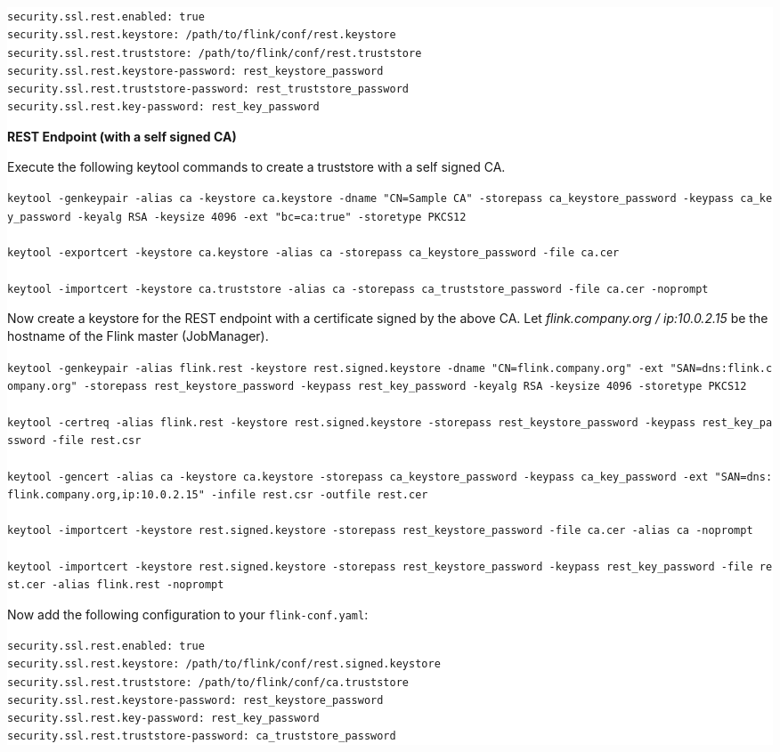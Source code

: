 



```
security.ssl.rest.enabled: true
security.ssl.rest.keystore: /path/to/flink/conf/rest.keystore
security.ssl.rest.truststore: /path/to/flink/conf/rest.truststore
security.ssl.rest.keystore-password: rest_keystore_password
security.ssl.rest.truststore-password: rest_truststore_password
security.ssl.rest.key-password: rest_key_password
```



**REST Endpoint (with a self signed CA)**

Execute the following keytool commands to create a truststore with a self signed CA.



```
keytool -genkeypair -alias ca -keystore ca.keystore -dname "CN=Sample CA" -storepass ca_keystore_password -keypass ca_key_password -keyalg RSA -keysize 4096 -ext "bc=ca:true" -storetype PKCS12

keytool -exportcert -keystore ca.keystore -alias ca -storepass ca_keystore_password -file ca.cer

keytool -importcert -keystore ca.truststore -alias ca -storepass ca_truststore_password -file ca.cer -noprompt
```



Now create a keystore for the REST endpoint with a certificate signed by the above CA. Let _flink.company.org / ip:10.0.2.15_ be the hostname of the Flink master (JobManager).



```
keytool -genkeypair -alias flink.rest -keystore rest.signed.keystore -dname "CN=flink.company.org" -ext "SAN=dns:flink.company.org" -storepass rest_keystore_password -keypass rest_key_password -keyalg RSA -keysize 4096 -storetype PKCS12

keytool -certreq -alias flink.rest -keystore rest.signed.keystore -storepass rest_keystore_password -keypass rest_key_password -file rest.csr

keytool -gencert -alias ca -keystore ca.keystore -storepass ca_keystore_password -keypass ca_key_password -ext "SAN=dns:flink.company.org,ip:10.0.2.15" -infile rest.csr -outfile rest.cer

keytool -importcert -keystore rest.signed.keystore -storepass rest_keystore_password -file ca.cer -alias ca -noprompt

keytool -importcert -keystore rest.signed.keystore -storepass rest_keystore_password -keypass rest_key_password -file rest.cer -alias flink.rest -noprompt
```



Now add the following configuration to your `flink-conf.yaml`:



```
security.ssl.rest.enabled: true
security.ssl.rest.keystore: /path/to/flink/conf/rest.signed.keystore
security.ssl.rest.truststore: /path/to/flink/conf/ca.truststore
security.ssl.rest.keystore-password: rest_keystore_password
security.ssl.rest.key-password: rest_key_password
security.ssl.rest.truststore-password: ca_truststore_password
```
